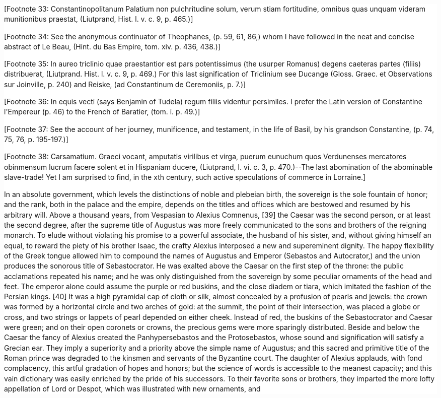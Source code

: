 [Footnote 33: Constantinopolitanum Palatium non pulchritudine solum,
verum stiam fortitudine, omnibus quas unquam videram munitionibus
praestat, (Liutprand, Hist. l. v. c. 9, p. 465.)]

[Footnote 34: See the anonymous continuator of Theophanes, (p. 59, 61,
86,) whom I have followed in the neat and concise abstract of Le Beau,
(Hint. du Bas Empire, tom. xiv. p. 436, 438.)]

[Footnote 35: In aureo triclinio quae praestantior est pars
potentissimus (the usurper Romanus) degens caeteras partes (filiis)
distribuerat, (Liutprand. Hist. l. v. c. 9, p. 469.) For this last
signification of Triclinium see Ducange (Gloss. Graec. et Observations
sur Joinville, p. 240) and Reiske, (ad Constantinum de Ceremoniis, p.
7.)]

[Footnote 36: In equis vecti (says Benjamin of Tudela) regum filiis
videntur persimiles. I prefer the Latin version of Constantine
l'Empereur (p. 46) to the French of Baratier, (tom. i. p. 49.)]

[Footnote 37: See the account of her journey, munificence, and
testament, in the life of Basil, by his grandson Constantine, (p. 74,
75, 76, p. 195-197.)]

[Footnote 38: Carsamatium. Graeci vocant, amputatis virilibus et virga,
puerum eunuchum quos Verdunenses mercatores obinmensum lucrum facere
solent et in Hispaniam ducere, (Liutprand, l. vi. c. 3, p. 470.)--The
last abomination of the abominable slave-trade! Yet I am surprised
to find, in the xth century, such active speculations of commerce in
Lorraine.]

In an absolute government, which levels the distinctions of noble and
plebeian birth, the sovereign is the sole fountain of honor; and the
rank, both in the palace and the empire, depends on the titles and
offices which are bestowed and resumed by his arbitrary will. Above a
thousand years, from Vespasian to Alexius Comnenus, [39] the Caesar
was the second person, or at least the second degree, after the supreme
title of Augustus was more freely communicated to the sons and brothers
of the reigning monarch. To elude without violating his promise to
a powerful associate, the husband of his sister, and, without giving
himself an equal, to reward the piety of his brother Isaac, the crafty
Alexius interposed a new and supereminent dignity. The happy flexibility
of the Greek tongue allowed him to compound the names of Augustus and
Emperor (Sebastos and Autocrator,) and the union produces the sonorous
title of Sebastocrator. He was exalted above the Caesar on the first
step of the throne: the public acclamations repeated his name; and he
was only distinguished from the sovereign by some peculiar ornaments
of the head and feet. The emperor alone could assume the purple or red
buskins, and the close diadem or tiara, which imitated the fashion of
the Persian kings. [40] It was a high pyramidal cap of cloth or silk,
almost concealed by a profusion of pearls and jewels: the crown was
formed by a horizontal circle and two arches of gold: at the summit,
the point of their intersection, was placed a globe or cross, and two
strings or lappets of pearl depended on either cheek. Instead of red,
the buskins of the Sebastocrator and Caesar were green; and on
their open coronets or crowns, the precious gems were more sparingly
distributed. Beside and below the Caesar the fancy of Alexius
created the Panhypersebastos and the Protosebastos, whose sound and
signification will satisfy a Grecian ear. They imply a superiority and
a priority above the simple name of Augustus; and this sacred and
primitive title of the Roman prince was degraded to the kinsmen and
servants of the Byzantine court. The daughter of Alexius applauds, with
fond complacency, this artful gradation of hopes and honors; but the
science of words is accessible to the meanest capacity; and this vain
dictionary was easily enriched by the pride of his successors. To their
favorite sons or brothers, they imparted the more lofty appellation
of Lord or Despot, which was illustrated with new ornaments, and